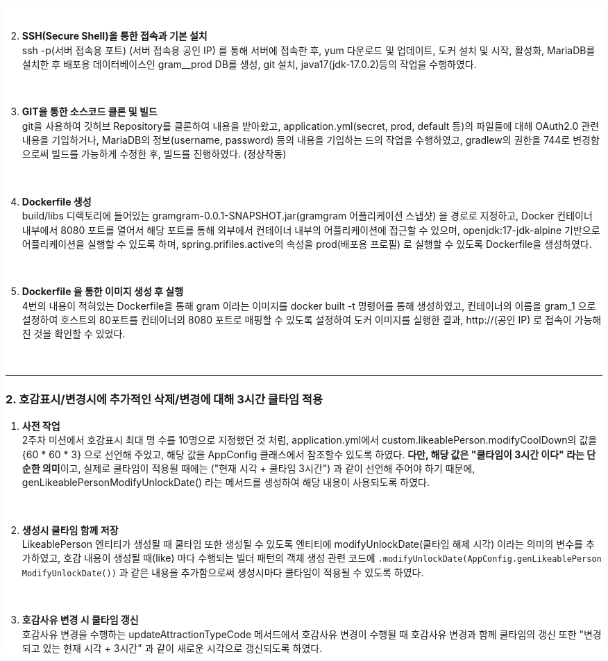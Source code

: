 <br/>

2. **SSH(Secure Shell)을 통한 접속과 기본 설치** <br/>
   ssh -p(서버 접속용 포트) (서버 접속용 공인 IP) 를 통해 서버에 접속한 후,
   yum 다운로드 및 업데이트, 도커 설치 및 시작, 활성화, MariaDB를 설치한 후 배포용
   데이터베이스인 gram__prod DB를 생성, git 설치, java17(jdk-17.0.2)등의 작업을 수행하였다.

<br/>

3. **GIT을 통한 소스코드 클론 및 빌드** <br/>
   git을 사용하여 깃허브 Repository를 클론하여 내용을 받아왔고, 
   application.yml(secret, prod, default 등)의 파일들에 대해 OAuth2.0 관련 내용을 기입하거나, 
   MariaDB의 정보(username, password) 등의 내용을 기입하는 드의 작업을 수행하였고,
   gradlew의 권한을 744로 변경함으로써 빌드를 가능하게 수정한 후, 빌드를 진행하였다. (정상작동)

<br/>

4. **Dockerfile 생성** <br/>
   build/libs 디렉토리에 들어있는 gramgram-0.0.1-SNAPSHOT.jar(gramgram 어플리케이션 스냅샷) 을
   경로로 지정하고, Docker 컨테이너 내부에서 8080 포트를 열어서 해당 포트를 통해 외부에서 컨테이너
   내부의 어플리케이션에 접근할 수 있으며, openjdk:17-jdk-alpine 기반으로 어플리케이션을 실행할 수 있도록
   하며, spring.prifiles.active의 속성을 prod(배포용 프로필) 로 실행할 수 있도록 Dockerfile을 생성하였다.

<br/>

5. **Dockerfile 을 통한 이미지 생성 후 실행** <br/>
   4번의 내용이 적혀있는 Dockerfile을 통해 gram 이라는 이미지를 docker built -t 명령어를 통해 생성하였고,
   컨테이너의 이름을 gram_1 으로 설정하여 호스트의 80포트를 컨테이너의 8080 포트로 매핑할 수 있도록 설정하여
   도커 이미지를 실행한 결과, http://(공인 IP) 로 접속이 가능해진 것을 확인할 수 있었다.

<br/>

---

### 2. 호감표시/변경시에 추가적인 삭제/변경에 대해 3시간 쿨타임 적용

1. **사전 작업** <br/>
    2주차 미션에서 호감표시 최대 명 수를 10명으로 지정했던 것 처럼, application.yml에서
    custom.likeablePerson.modifyCoolDown의 값을 {60 * 60 * 3} 으로 선언해 주었고, 해당 값을
    AppConfig 클래스에서 참조할수 있도록 하였다. **다만, 해당 값은 "쿨타임이 3시간 이다" 라는 단순한 의미**이고,
    실제로 쿨타임이 적용될 때에는 ("현재 시각 + 쿨타임 3시간") 과 같이 선언해 주어야 하기 때문에, 
    genLikeablePersonModifyUnlockDate() 라는 메서드를 생성하여 해당 내용이 사용되도록 하였다.

<br/>

2. **생성시 쿨타임 함께 저장** <br/>
    LikeablePerson 엔티티가 생성될 때 쿨타임 또한 생성될 수 있도록 엔티티에 modifyUnlockDate(쿨타임 해제 시각)
    이라는 의미의 변수를 추가하였고, 호감 내용이 생성될 때(like) 마다 수행되는 빌더 패턴의 객체 생성 관련 코드에
    ``.modifyUnlockDate(AppConfig.genLikeablePersonModifyUnlockDate())`` 과 같은 내용을 추가함으로써 생성시마다
    쿨타임이 적용될 수 있도록 하였다.

<br/>

3. **호감사유 변경 시 쿨타임 갱신**<br/>
    호감사유 변경을 수행하는 updateAttractionTypeCode 메서드에서 호감사유 변경이 수행될 때 호감사유 변경과 함께
    쿨타임의 갱신 또한 "변경되고 있는 현재 시각 + 3시간" 과 같이 새로운 시각으로 갱신되도록 하였다.

